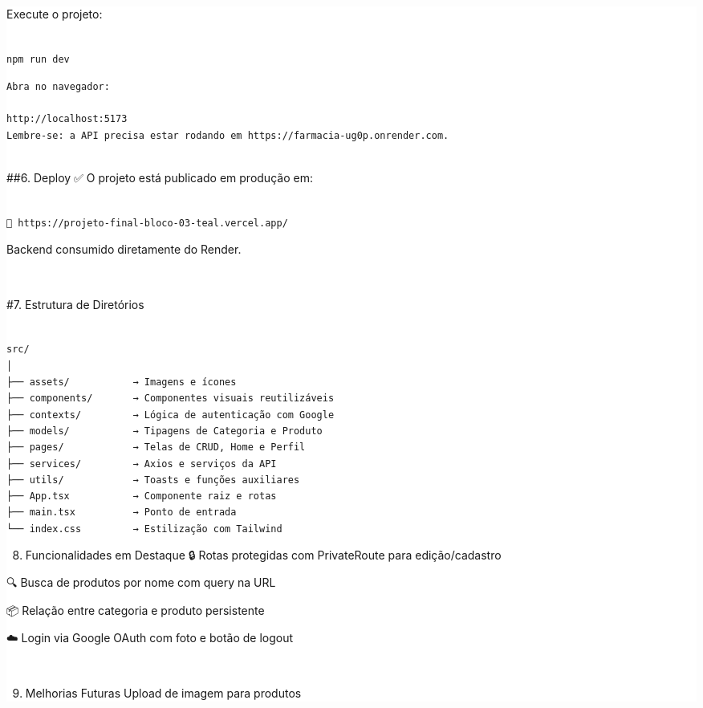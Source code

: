 Execute o projeto:


```bash

npm run dev
```
```bash
Abra no navegador:

http://localhost:5173
Lembre-se: a API precisa estar rodando em https://farmacia-ug0p.onrender.com.
```
<br />
##6. Deploy
✅ O projeto está publicado em produção em:

```bash

🔗 https://projeto-final-bloco-03-teal.vercel.app/

```

Backend consumido diretamente do Render.

<br />

#7. Estrutura de Diretórios
```bash

src/
│
├── assets/           → Imagens e ícones
├── components/       → Componentes visuais reutilizáveis
├── contexts/         → Lógica de autenticação com Google
├── models/           → Tipagens de Categoria e Produto
├── pages/            → Telas de CRUD, Home e Perfil
├── services/         → Axios e serviços da API
├── utils/            → Toasts e funções auxiliares
├── App.tsx           → Componente raiz e rotas
├── main.tsx          → Ponto de entrada
└── index.css         → Estilização com Tailwind

```

8. Funcionalidades em Destaque
🔒 Rotas protegidas com PrivateRoute para edição/cadastro

🔍 Busca de produtos por nome com query na URL

📦 Relação entre categoria e produto persistente

☁️ Login via Google OAuth com foto e botão de logout

<br />

9. Melhorias Futuras
Upload de imagem para produtos
